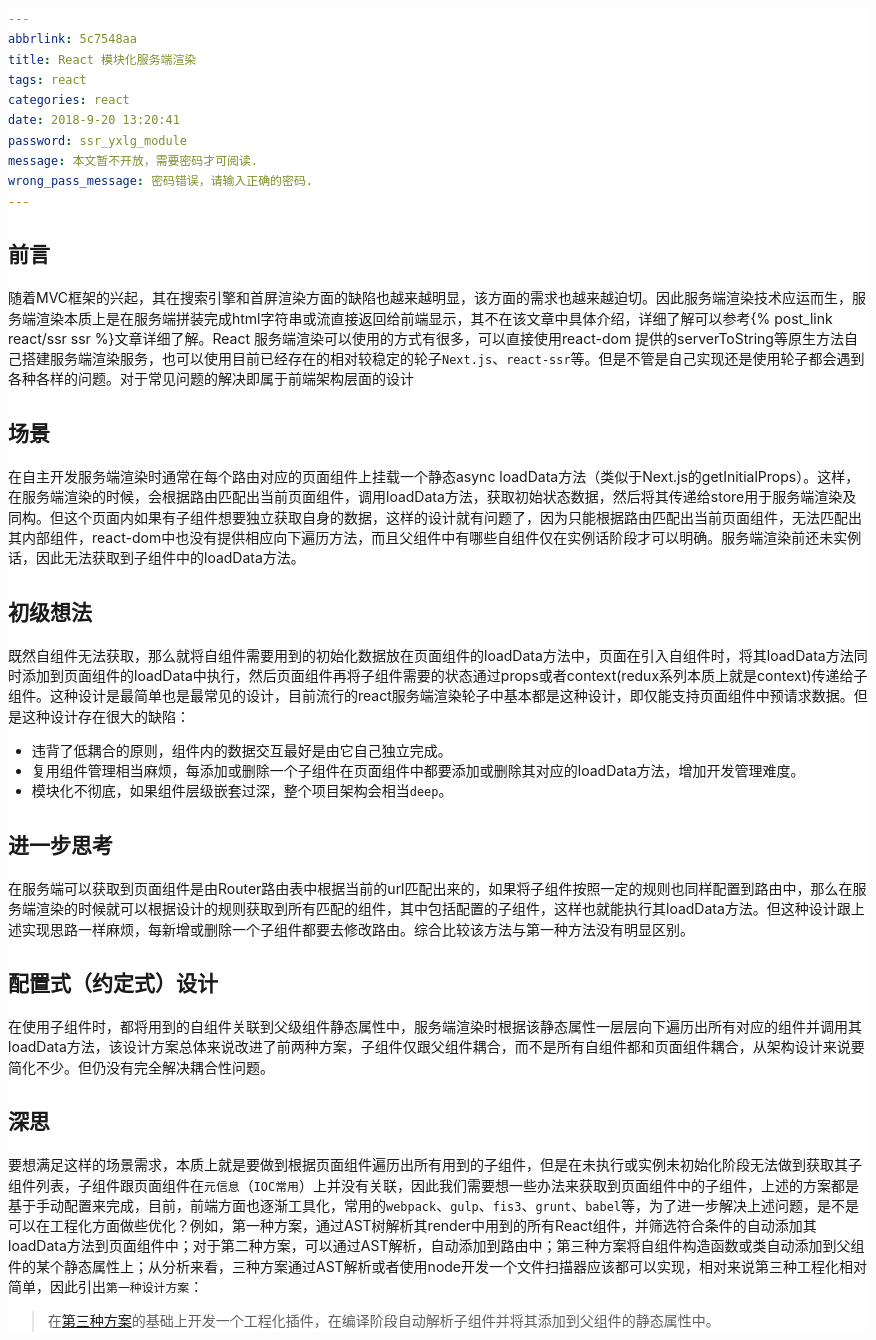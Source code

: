 ```yaml
---
abbrlink: 5c7548aa
title: React 模块化服务端渲染
tags: react
categories: react
date: 2018-9-20 13:20:41
password: ssr_yxlg_module
message: 本文暂不开放，需要密码才可阅读.
wrong_pass_message: 密码错误，请输入正确的密码.
---
```

## 前言
  随着MVC框架的兴起，其在搜索引擎和首屏渲染方面的缺陷也越来越明显，该方面的需求也越来越迫切。因此服务端渲染技术应运而生，服务端渲染本质上是在服务端拼装完成html字符串或流直接返回给前端显示，其不在该文章中具体介绍，详细了解可以参考{% post_link react/ssr ssr %}文章详细了解。React 服务端渲染可以使用的方式有很多，可以直接使用react-dom 提供的serverToString等原生方法自己搭建服务端渲染服务，也可以使用目前已经存在的相对较稳定的轮子`Next.js`、`react-ssr`等。但是不管是自己实现还是使用轮子都会遇到各种各样的问题。对于常见问题的解决即属于前端架构层面的设计

## 场景
  在自主开发服务端渲染时通常在每个路由对应的页面组件上挂载一个静态async loadData方法（类似于Next.js的getInitialProps）。这样，在服务端渲染的时候，会根据路由匹配出当前页面组件，调用loadData方法，获取初始状态数据，然后将其传递给store用于服务端渲染及同构。但这个页面内如果有子组件想要独立获取自身的数据，这样的设计就有问题了，因为只能根据路由匹配出当前页面组件，无法匹配出其内部组件，react-dom中也没有提供相应向下遍历方法，而且父组件中有哪些自组件仅在实例话阶段才可以明确。服务端渲染前还未实例话，因此无法获取到子组件中的loadData方法。

## 初级想法
  既然自组件无法获取，那么就将自组件需要用到的初始化数据放在页面组件的loadData方法中，页面在引入自组件时，将其loadData方法同时添加到页面组件的loadData中执行，然后页面组件再将子组件需要的状态通过props或者context(redux系列本质上就是context)传递给子组件。这种设计是最简单也是最常见的设计，目前流行的react服务端渲染轮子中基本都是这种设计，即仅能支持页面组件中预请求数据。但是这种设计存在很大的缺陷：
  - 违背了低耦合的原则，组件内的数据交互最好是由它自己独立完成。
  - 复用组件管理相当麻烦，每添加或删除一个子组件在页面组件中都要添加或删除其对应的loadData方法，增加开发管理难度。
  - 模块化不彻底，如果组件层级嵌套过深，整个项目架构会相当`deep`。

## 进一步思考
  在服务端可以获取到页面组件是由Router路由表中根据当前的url匹配出来的，如果将子组件按照一定的规则也同样配置到路由中，那么在服务端渲染的时候就可以根据设计的规则获取到所有匹配的组件，其中包括配置的子组件，这样也就能执行其loadData方法。但这种设计跟上述实现思路一样麻烦，每新增或删除一个子组件都要去修改路由。综合比较该方法与第一种方法没有明显区别。

## 配置式（约定式）设计
  在使用子组件时，都将用到的自组件关联到父级组件静态属性中，服务端渲染时根据该静态属性一层层向下遍历出所有对应的组件并调用其loadData方法，该设计方案总体来说改进了前两种方案，子组件仅跟父组件耦合，而不是所有自组件都和页面组件耦合，从架构设计来说要简化不少。但仍没有完全解决耦合性问题。

## 深思
  要想满足这样的场景需求，本质上就是要做到根据页面组件遍历出所有用到的子组件，但是在未执行或实例未初始化阶段无法做到获取其子组件列表，子组件跟页面组件在`元信息`（`IOC常用`）上并没有关联，因此我们需要想一些办法来获取到页面组件中的子组件，上述的方案都是基于手动配置来完成，目前，前端方面也逐渐工具化，常用的`webpack`、`gulp`、`fis3`、`grunt`、`babel`等，为了进一步解决上述问题，是不是可以在工程化方面做些优化？例如，第一种方案，通过AST树解析其render中用到的所有React组件，并筛选符合条件的自动添加其loadData方法到页面组件中；对于第二种方案，可以通过AST解析，自动添加到路由中；第三种方案将自组件构造函数或类自动添加到父组件的某个静态属性上；从分析来看，三种方案通过AST解析或者使用node开发一个文件扫描器应该都可以实现，相对来说第三种工程化相对简单，因此引出`第一种设计方案`：
  >在[第三种方案](#配置式（约定式）设计)的基础上开发一个工程化插件，在编译阶段自动解析子组件并将其添加到父组件的静态属性中。
